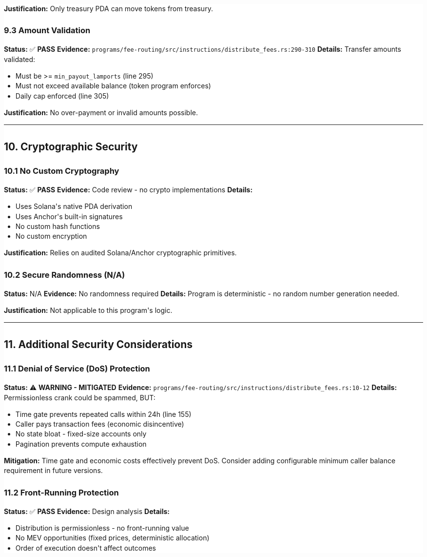 **Justification:** Only treasury PDA can move tokens from treasury.

### 9.3 Amount Validation
**Status:** ✅ **PASS**
**Evidence:** `programs/fee-routing/src/instructions/distribute_fees.rs:290-310`
**Details:** Transfer amounts validated:
- Must be >= `min_payout_lamports` (line 295)
- Must not exceed available balance (token program enforces)
- Daily cap enforced (line 305)

**Justification:** No over-payment or invalid amounts possible.

---

## 10. Cryptographic Security

### 10.1 No Custom Cryptography
**Status:** ✅ **PASS**
**Evidence:** Code review - no crypto implementations
**Details:**
- Uses Solana's native PDA derivation
- Uses Anchor's built-in signatures
- No custom hash functions
- No custom encryption

**Justification:** Relies on audited Solana/Anchor cryptographic primitives.

### 10.2 Secure Randomness (N/A)
**Status:** N/A
**Evidence:** No randomness required
**Details:** Program is deterministic - no random number generation needed.

**Justification:** Not applicable to this program's logic.

---

## 11. Additional Security Considerations

### 11.1 Denial of Service (DoS) Protection
**Status:** ⚠️ **WARNING - MITIGATED**
**Evidence:** `programs/fee-routing/src/instructions/distribute_fees.rs:10-12`
**Details:** Permissionless crank could be spammed, BUT:
- Time gate prevents repeated calls within 24h (line 155)
- Caller pays transaction fees (economic disincentive)
- No state bloat - fixed-size accounts only
- Pagination prevents compute exhaustion

**Mitigation:** Time gate and economic costs effectively prevent DoS. Consider adding configurable minimum caller balance requirement in future versions.

### 11.2 Front-Running Protection
**Status:** ✅ **PASS**
**Evidence:** Design analysis
**Details:**
- Distribution is permissionless - no front-running value
- No MEV opportunities (fixed prices, deterministic allocation)
- Order of execution doesn't affect outcomes
